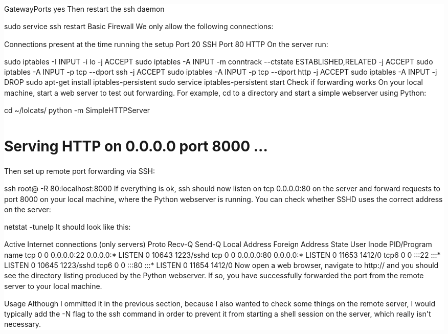 GatewayPorts yes
Then restart the ssh daemon

sudo service ssh restart
Basic Firewall
We only allow the following connections:

Connections present at the time running the setup
Port 20 SSH
Port 80 HTTP
On the server run:

sudo iptables -I INPUT -i lo -j ACCEPT
sudo iptables -A INPUT -m conntrack --ctstate ESTABLISHED,RELATED -j ACCEPT
sudo iptables -A INPUT -p tcp --dport ssh -j ACCEPT
sudo iptables -A INPUT -p tcp --dport http -j ACCEPT
sudo iptables -A INPUT -j DROP
sudo apt-get install iptables-persistent
sudo service iptables-persistent start
Check if forwarding works
On your local machine, start a web server to test out forwarding. For example, cd to a directory and start a simple webserver using Python:

cd ~/lolcats/
python -m SimpleHTTPServer
# Serving HTTP on 0.0.0.0 port 8000 ...
Then set up remote port forwarding via SSH:

ssh root@<your-server> -R 80:localhost:8000
If everything is ok, ssh should now listen on tcp 0.0.0.0:80 on the server and forward requests to port 8000 on your local machine, where the Python webserver is running. You can check whether SSHD uses the correct address on the server:

netstat -tunelp
It should look like this:

Active Internet connections (only servers)
Proto Recv-Q Send-Q Local Address           Foreign Address         State       User       Inode       PID/Program name
tcp        0      0 0.0.0.0:22              0.0.0.0:*               LISTEN      0          10643       1223/sshd
tcp        0      0 0.0.0.0:80              0.0.0.0:*               LISTEN      0          11653       1412/0
tcp6       0      0 :::22                   :::*                    LISTEN      0          10645       1223/sshd
tcp6       0      0 :::80                   :::*                    LISTEN      0          11654       1412/0
Now open a web browser, navigate to http://<your-server> and you should see the directory listing produced by the Python webserver. If so, you have successfully forwarded the port from the remote server to your local machine.

Usage
Although I ommitted it in the previous section, because I also wanted to check some things on the remote server, I would typically add the -N flag to the ssh command in order to prevent it from starting a shell session on the server, which really isn't necessary.
